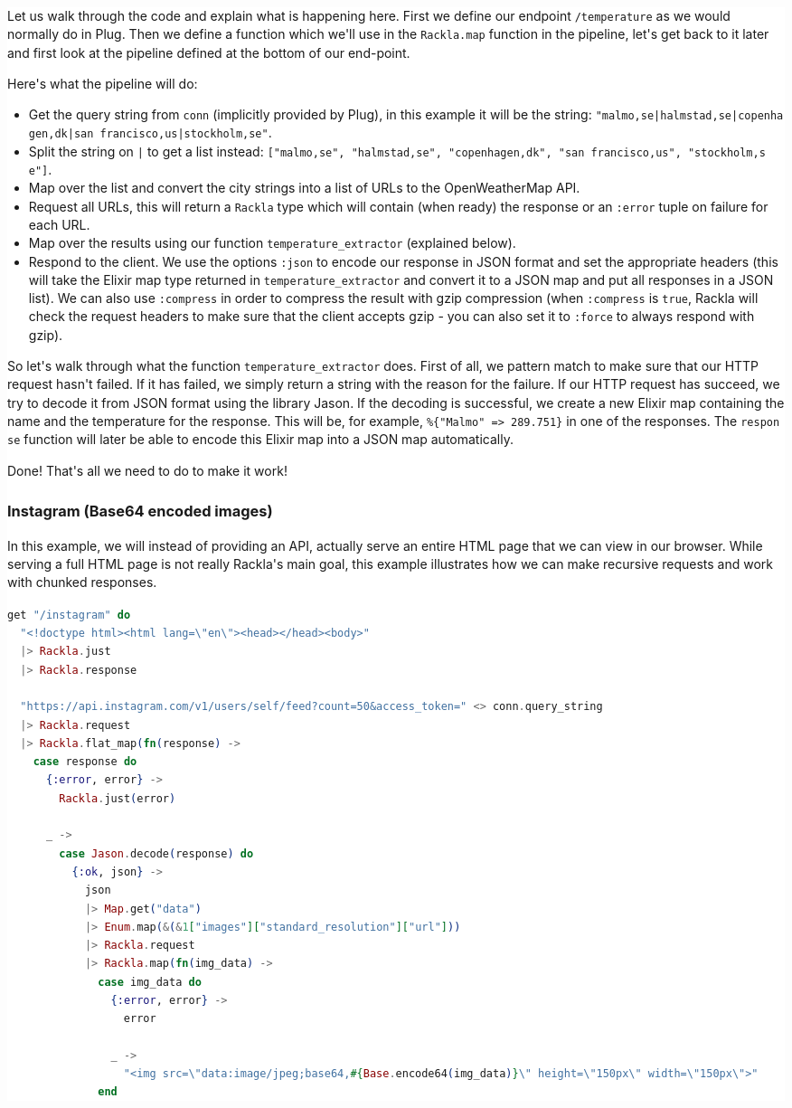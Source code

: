 Let us walk through the code and explain what is happening here. First we define our endpoint `/temperature` as we would normally do in Plug. Then we define a function which we'll use in the `Rackla.map` function in the pipeline, let's get back to it later and first look at the pipeline defined at the bottom of our end-point.

Here's what the pipeline will do:

 * Get the query string from `conn` (implicitly provided by Plug), in this example it will be the string: `"malmo,se|halmstad,se|copenhagen,dk|san francisco,us|stockholm,se"`.
 * Split the string on `|` to get a list instead: `["malmo,se", "halmstad,se", "copenhagen,dk", "san francisco,us", "stockholm,se"]`.
 * Map over the list and convert the city strings into a list of URLs to the OpenWeatherMap API.
 * Request all URLs, this will return a `Rackla` type which will contain (when ready) the response or an `:error` tuple on failure for each URL.
 * Map over the results using our function `temperature_extractor` (explained below).
 * Respond to the client. We use the options `:json` to encode our response in JSON format and set the appropriate headers (this will take the Elixir map type returned in `temperature_extractor` and convert it to a JSON map and put all responses in a JSON list). We can also use `:compress` in order to compress the result with gzip compression (when `:compress` is `true`, Rackla will check the request headers to make sure that the client accepts gzip - you can also set it to `:force` to always respond with gzip).

So let's walk through what the function `temperature_extractor` does. First of all, we pattern match to make sure that our HTTP request hasn't failed. If it has failed, we simply return a string with the reason for the failure. If our HTTP request has succeed, we try to decode it from JSON format using the library Jason. If the decoding is successful, we create a new Elixir map containing the name and the temperature for the response. This will be, for example, `%{"Malmo" => 289.751}` in one of the responses. The `response` function will later be able to encode this Elixir map into a JSON map automatically.

Done! That's all we need to do to make it work!

### Instagram (Base64 encoded images)
In this example, we will instead of providing an API, actually serve an entire HTML page that we can view in our browser. While serving a full HTML page is not really Rackla's main goal, this example illustrates how we can make recursive requests and work with chunked responses.

```elixir
get "/instagram" do
  "<!doctype html><html lang=\"en\"><head></head><body>"
  |> Rackla.just
  |> Rackla.response

  "https://api.instagram.com/v1/users/self/feed?count=50&access_token=" <> conn.query_string
  |> Rackla.request
  |> Rackla.flat_map(fn(response) ->
    case response do
      {:error, error} ->
        Rackla.just(error)

      _ ->
        case Jason.decode(response) do
          {:ok, json} ->
            json
            |> Map.get("data")
            |> Enum.map(&(&1["images"]["standard_resolution"]["url"]))
            |> Rackla.request
            |> Rackla.map(fn(img_data) ->
              case img_data do
                {:error, error} ->
                  error

                _ ->
                  "<img src=\"data:image/jpeg;base64,#{Base.encode64(img_data)}\" height=\"150px\" width=\"150px\">"
              end
```